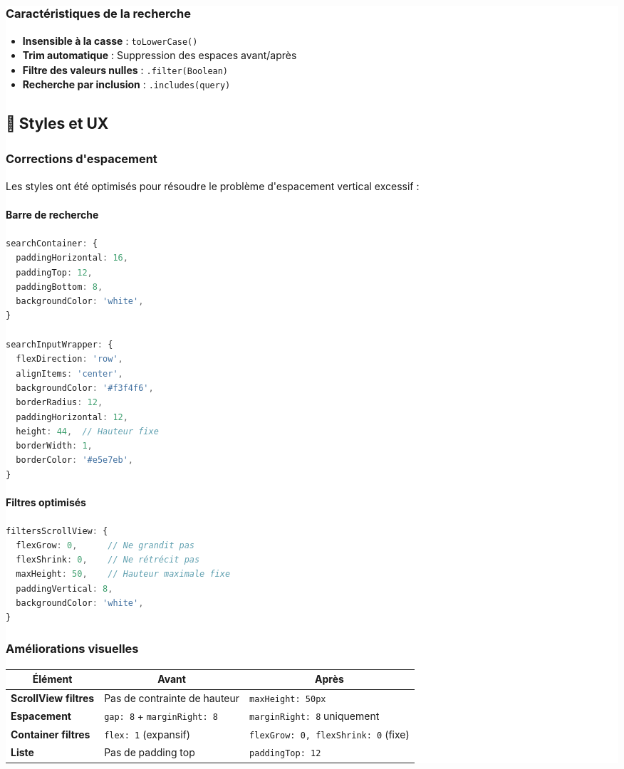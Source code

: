 ### Caractéristiques de la recherche

- **Insensible à la casse** : `toLowerCase()`
- **Trim automatique** : Suppression des espaces avant/après
- **Filtre des valeurs nulles** : `.filter(Boolean)`
- **Recherche par inclusion** : `.includes(query)`

## 🎨 Styles et UX

### Corrections d'espacement

Les styles ont été optimisés pour résoudre le problème d'espacement vertical excessif :

#### Barre de recherche
```typescript
searchContainer: {
  paddingHorizontal: 16,
  paddingTop: 12,
  paddingBottom: 8,
  backgroundColor: 'white',
}

searchInputWrapper: {
  flexDirection: 'row',
  alignItems: 'center',
  backgroundColor: '#f3f4f6',
  borderRadius: 12,
  paddingHorizontal: 12,
  height: 44,  // Hauteur fixe
  borderWidth: 1,
  borderColor: '#e5e7eb',
}
```

#### Filtres optimisés
```typescript
filtersScrollView: {
  flexGrow: 0,      // Ne grandit pas
  flexShrink: 0,    // Ne rétrécit pas
  maxHeight: 50,    // Hauteur maximale fixe
  paddingVertical: 8,
  backgroundColor: 'white',
}
```

### Améliorations visuelles

| Élément | Avant | Après |
|---------|-------|-------|
| **ScrollView filtres** | Pas de contrainte de hauteur | `maxHeight: 50px` |
| **Espacement** | `gap: 8` + `marginRight: 8` | `marginRight: 8` uniquement |
| **Container filtres** | `flex: 1` (expansif) | `flexGrow: 0, flexShrink: 0` (fixe) |
| **Liste** | Pas de padding top | `paddingTop: 12` |
